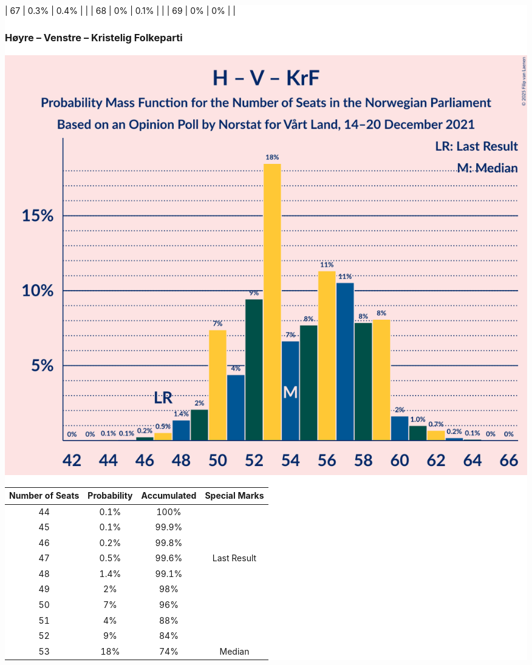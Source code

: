 | 67 | 0.3% | 0.4% |  |
| 68 | 0% | 0.1% |  |
| 69 | 0% | 0% |  |

### Høyre – Venstre – Kristelig Folkeparti

![Graph with seats probability mass function not yet produced](2021-12-20-Norstat-coalitions-seats-pmf-h–v–krf.png "Seats Probability Mass Function")

| Number of Seats | Probability | Accumulated | Special Marks |
|:---------------:|:-----------:|:-----------:|:-------------:|
| 44 | 0.1% | 100% |  |
| 45 | 0.1% | 99.9% |  |
| 46 | 0.2% | 99.8% |  |
| 47 | 0.5% | 99.6% | Last Result |
| 48 | 1.4% | 99.1% |  |
| 49 | 2% | 98% |  |
| 50 | 7% | 96% |  |
| 51 | 4% | 88% |  |
| 52 | 9% | 84% |  |
| 53 | 18% | 74% | Median |